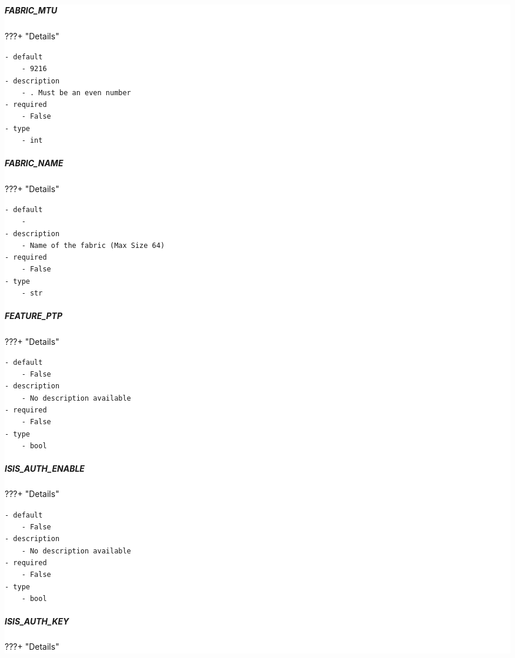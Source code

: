 ##### FABRIC_MTU

???+ "Details"

    - default
        - 9216
    - description
        - . Must be an even number
    - required
        - False
    - type
        - int

##### FABRIC_NAME

???+ "Details"

    - default
        - 
    - description
        - Name of the fabric (Max Size 64)
    - required
        - False
    - type
        - str

##### FEATURE_PTP

???+ "Details"

    - default
        - False
    - description
        - No description available
    - required
        - False
    - type
        - bool

##### ISIS_AUTH_ENABLE

???+ "Details"

    - default
        - False
    - description
        - No description available
    - required
        - False
    - type
        - bool

##### ISIS_AUTH_KEY

???+ "Details"
